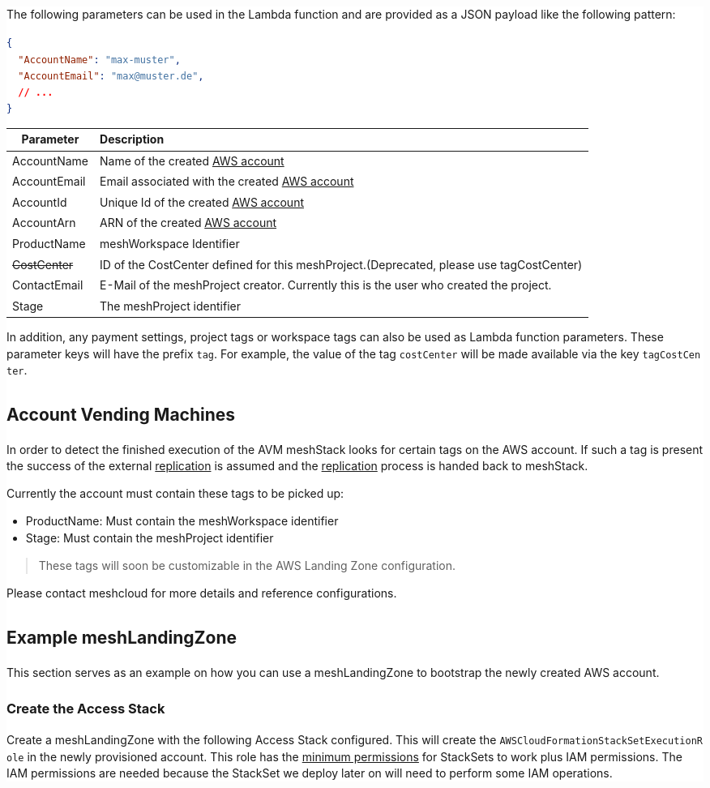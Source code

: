 The following parameters can be used in the Lambda function and are provided as a JSON payload like the following pattern:

```json
{
  "AccountName": "max-muster",
  "AccountEmail": "max@muster.de",
  // ...
}
```

| Parameter      | Description                                                                                                                     |
| -------------- | :------------------------------------------------------------------------------------------------------------------------------ |
| AccountName    | Name of the created [AWS account](https://docs.aws.amazon.com/organizations/latest/APIReference/API_Account.html)               |
| AccountEmail   | Email associated with the created [AWS account](https://docs.aws.amazon.com/organizations/latest/APIReference/API_Account.html) |
| AccountId      | Unique Id of the created [AWS account](https://docs.aws.amazon.com/organizations/latest/APIReference/API_Account.html)          |
| AccountArn     | ARN of the created [AWS account](https://docs.aws.amazon.com/organizations/latest/APIReference/API_Account.html)                |
| ProductName    | meshWorkspace Identifier                                                                                                             |
| ~~CostCenter~~ | ID of the CostCenter defined for this meshProject.(Deprecated, please use tagCostCenter)                                        |
| ContactEmail   | E-Mail of the meshProject creator. Currently this is the user who created the project.                                        |
| Stage          | The meshProject identifier                                                                                                          |

In addition, any payment settings, project tags or workspace tags can also be used as Lambda function parameters. These parameter keys will have the prefix `tag`.
For example, the value of the tag `costCenter` will be made available via the key `tagCostCenter`.

## Account Vending Machines

In order to detect the finished execution of the AVM meshStack looks for certain tags on the AWS account. If such a tag is present the success of the external [replication](./meshcloud.tenant.md) is assumed and the [replication](./meshcloud.tenant.md) process is handed back to meshStack.

Currently the account must contain these tags to be picked up:

- ProductName: Must contain the meshWorkspace identifier
- Stage: Must contain the meshProject identifier

> These tags will soon be customizable in the AWS Landing Zone configuration.

Please contact meshcloud for more details and reference configurations.

## Example meshLandingZone

This section serves as an example on how you can use a meshLandingZone to bootstrap the newly created AWS account.

### Create the Access Stack

Create a meshLandingZone with the following Access Stack configured. This will create the `AWSCloudFormationStackSetExecutionRole` in the newly provisioned account. This role has the [minimum permissions](https://docs.aws.amazon.com/AWSCloudFormation/latest/UserGuide/stacksets-prereqs-self-managed.html#stacksets-prereqs-advanced-perms) for StackSets to work plus IAM permissions. The IAM permissions are needed because the StackSet we deploy later on will need to perform some IAM operations.
